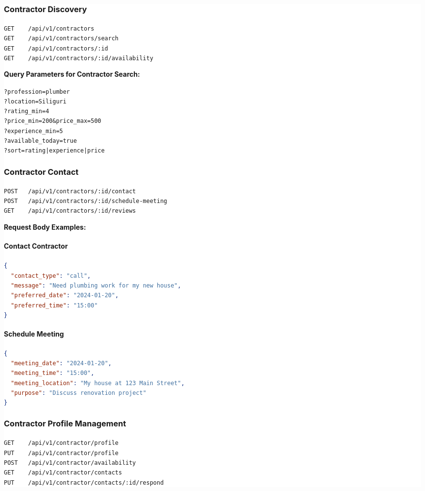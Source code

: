 ### **Contractor Discovery**

```http
GET    /api/v1/contractors
GET    /api/v1/contractors/search
GET    /api/v1/contractors/:id
GET    /api/v1/contractors/:id/availability
```

**Query Parameters for Contractor Search:**

```
?profession=plumber
?location=Siliguri
?rating_min=4
?price_min=200&price_max=500
?experience_min=5
?available_today=true
?sort=rating|experience|price
```

### **Contractor Contact**

```http
POST   /api/v1/contractors/:id/contact
POST   /api/v1/contractors/:id/schedule-meeting
GET    /api/v1/contractors/:id/reviews
```

**Request Body Examples:**

#### Contact Contractor

```json
{
  "contact_type": "call",
  "message": "Need plumbing work for my new house",
  "preferred_date": "2024-01-20",
  "preferred_time": "15:00"
}
```

#### Schedule Meeting

```json
{
  "meeting_date": "2024-01-20",
  "meeting_time": "15:00",
  "meeting_location": "My house at 123 Main Street",
  "purpose": "Discuss renovation project"
}
```

### **Contractor Profile Management**

```http
GET    /api/v1/contractor/profile
PUT    /api/v1/contractor/profile
POST   /api/v1/contractor/availability
GET    /api/v1/contractor/contacts
PUT    /api/v1/contractor/contacts/:id/respond
```
